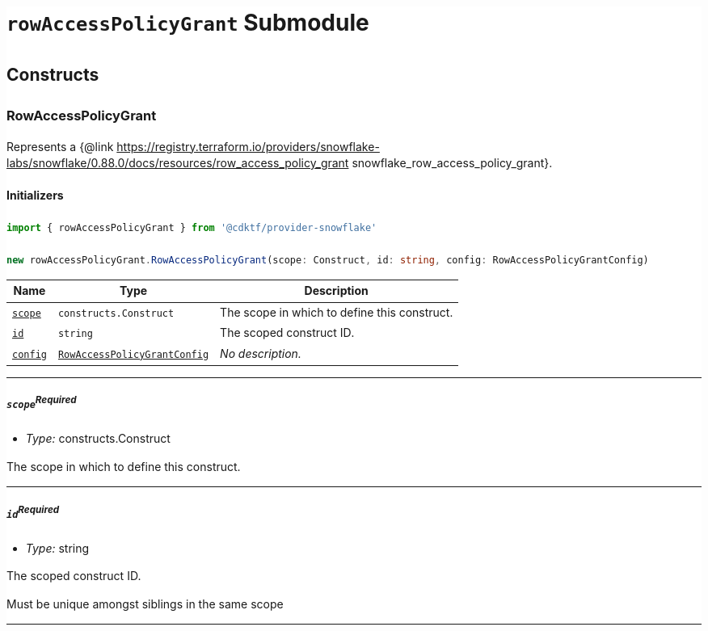 # `rowAccessPolicyGrant` Submodule <a name="`rowAccessPolicyGrant` Submodule" id="@cdktf/provider-snowflake.rowAccessPolicyGrant"></a>

## Constructs <a name="Constructs" id="Constructs"></a>

### RowAccessPolicyGrant <a name="RowAccessPolicyGrant" id="@cdktf/provider-snowflake.rowAccessPolicyGrant.RowAccessPolicyGrant"></a>

Represents a {@link https://registry.terraform.io/providers/snowflake-labs/snowflake/0.88.0/docs/resources/row_access_policy_grant snowflake_row_access_policy_grant}.

#### Initializers <a name="Initializers" id="@cdktf/provider-snowflake.rowAccessPolicyGrant.RowAccessPolicyGrant.Initializer"></a>

```typescript
import { rowAccessPolicyGrant } from '@cdktf/provider-snowflake'

new rowAccessPolicyGrant.RowAccessPolicyGrant(scope: Construct, id: string, config: RowAccessPolicyGrantConfig)
```

| **Name** | **Type** | **Description** |
| --- | --- | --- |
| <code><a href="#@cdktf/provider-snowflake.rowAccessPolicyGrant.RowAccessPolicyGrant.Initializer.parameter.scope">scope</a></code> | <code>constructs.Construct</code> | The scope in which to define this construct. |
| <code><a href="#@cdktf/provider-snowflake.rowAccessPolicyGrant.RowAccessPolicyGrant.Initializer.parameter.id">id</a></code> | <code>string</code> | The scoped construct ID. |
| <code><a href="#@cdktf/provider-snowflake.rowAccessPolicyGrant.RowAccessPolicyGrant.Initializer.parameter.config">config</a></code> | <code><a href="#@cdktf/provider-snowflake.rowAccessPolicyGrant.RowAccessPolicyGrantConfig">RowAccessPolicyGrantConfig</a></code> | *No description.* |

---

##### `scope`<sup>Required</sup> <a name="scope" id="@cdktf/provider-snowflake.rowAccessPolicyGrant.RowAccessPolicyGrant.Initializer.parameter.scope"></a>

- *Type:* constructs.Construct

The scope in which to define this construct.

---

##### `id`<sup>Required</sup> <a name="id" id="@cdktf/provider-snowflake.rowAccessPolicyGrant.RowAccessPolicyGrant.Initializer.parameter.id"></a>

- *Type:* string

The scoped construct ID.

Must be unique amongst siblings in the same scope

---